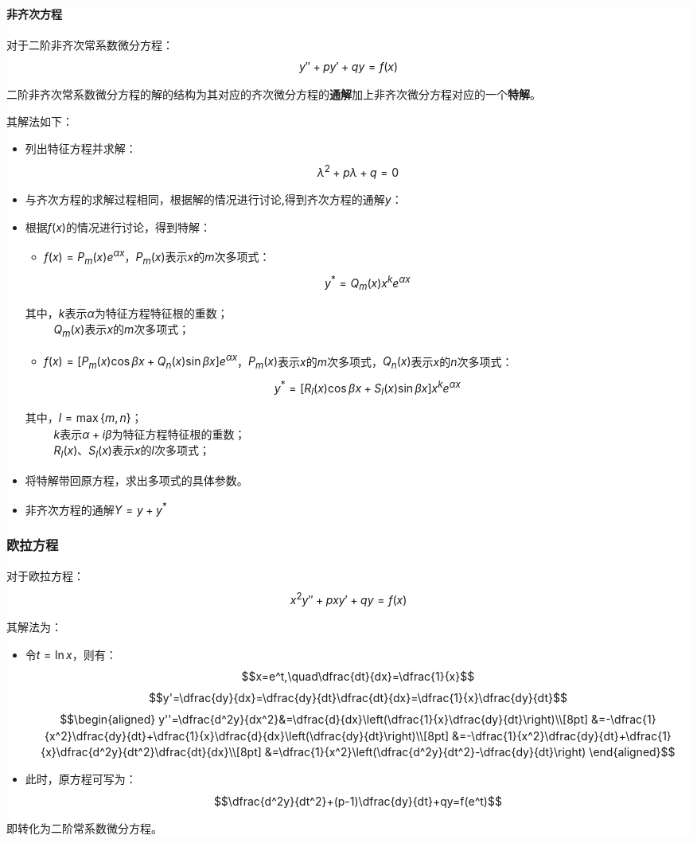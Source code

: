#### 非齐次方程
对于二阶非齐次常系数微分方程：
$$y''+py'+qy=f(x)$$

二阶非齐次常系数微分方程的解的结构为其对应的齐次微分方程的**通解**加上非齐次微分方程对应的一个**特解**。

其解法如下：
+ 列出特征方程并求解：
$$\lambda^2+p\lambda+q=0$$

+ 与齐次方程的求解过程相同，根据解的情况进行讨论,得到齐次方程的通解$y$：

+ 根据$f(x)$的情况进行讨论，得到特解：
    - $f(x)=P_m(x)e^{\alpha x}$，$P_m(x)$表示$x$的$m$次多项式：
    $$y^*=Q_m(x)x^ke^{\alpha x}$$

    其中，$k$表示$\alpha$为特征方程特征根的重数；\
    $\qquad$ $Q_m(x)$表示$x$的$m$次多项式；

    - $f(x)=\left[P_m(x)\cos\beta x+Q_n(x)\sin\beta x\right]e^{\alpha x}$，$P_m(x)$表示$x$的$m$次多项式，$Q_n(x)$表示$x$的$n$次多项式：
    $$y^*=\left[R_l(x)\cos\beta x+S_l(x)\sin\beta x\right]x^ke^{\alpha x}$$

    其中，$l=\max\{m,n\}$；\
    $\qquad$ $k$表示$\alpha+i\beta$为特征方程特征根的重数；\
    $\qquad$ $R_l(x)$、$S_l(x)$表示$x$的$l$次多项式；

+ 将特解带回原方程，求出多项式的具体参数。

+ 非齐次方程的通解$Y=y+y^*$

### 欧拉方程
对于欧拉方程：
$$x^2y''+pxy'+qy=f(x)$$

其解法为：
+ 令$t=\ln x$，则有：
$$x=e^t,\quad\dfrac{dt}{dx}=\dfrac{1}{x}$$
$$y'=\dfrac{dy}{dx}=\dfrac{dy}{dt}\dfrac{dt}{dx}=\dfrac{1}{x}\dfrac{dy}{dt}$$
$$\begin{aligned}
    y''=\dfrac{d^2y}{dx^2}&=\dfrac{d}{dx}\left(\dfrac{1}{x}\dfrac{dy}{dt}\right)\\[8pt]
    &=-\dfrac{1}{x^2}\dfrac{dy}{dt}+\dfrac{1}{x}\dfrac{d}{dx}\left(\dfrac{dy}{dt}\right)\\[8pt]
    &=-\dfrac{1}{x^2}\dfrac{dy}{dt}+\dfrac{1}{x}\dfrac{d^2y}{dt^2}\dfrac{dt}{dx}\\[8pt]
    &=\dfrac{1}{x^2}\left(\dfrac{d^2y}{dt^2}-\dfrac{dy}{dt}\right)
\end{aligned}$$

+ 此时，原方程可写为：
$$\dfrac{d^2y}{dt^2}+(p-1)\dfrac{dy}{dt}+qy=f(e^t)$$

即转化为二阶常系数微分方程。